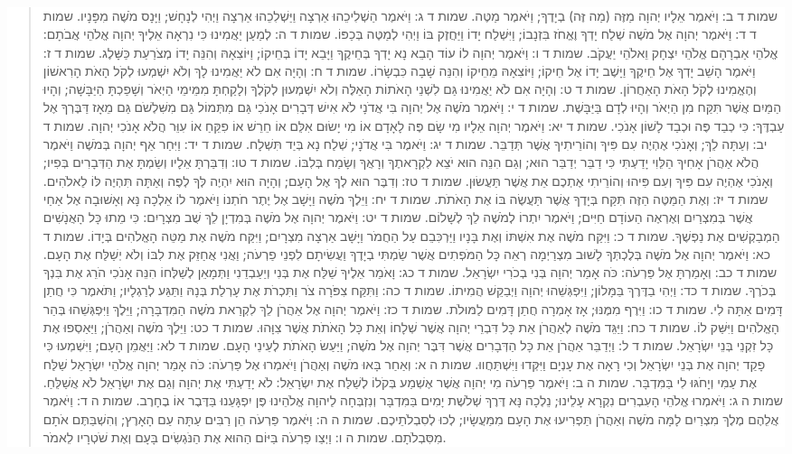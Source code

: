 > שמות ד ב: וַיֹּאמֶר אֵלָיו יְהוָה מַזֶּה (מַה זֶּה) בְיָדֶךָ; וַיֹּאמֶר מַטֶּה.
> שמות ד ג: וַיֹּאמֶר הַשְׁלִיכֵהוּ אַרְצָה וַיַּשְׁלִכֵהוּ אַרְצָה וַיְהִי לְנָחָשׁ; וַיָּנָס מֹשֶׁה מִפָּנָיו.
> שמות ד ד: וַיֹּאמֶר יְהוָה אֶל מֹשֶׁה שְׁלַח יָדְךָ וֶאֱחֹז בִּזְנָבוֹ; וַיִּשְׁלַח יָדוֹ וַיַּחֲזֶק בּוֹ וַיְהִי לְמַטֶּה בְּכַפּוֹ.
> שמות ד ה: לְמַעַן יַאֲמִינוּ כִּי נִרְאָה אֵלֶיךָ יְהוָה אֱלֹהֵי אֲבֹתָם:  אֱלֹהֵי אַבְרָהָם אֱלֹהֵי יִצְחָק וֵאלֹהֵי יַעֲקֹב.
> שמות ד ו: וַיֹּאמֶר יְהוָה לוֹ עוֹד הָבֵא נָא יָדְךָ בְּחֵיקֶךָ וַיָּבֵא יָדוֹ בְּחֵיקוֹ; וַיּוֹצִאָהּ וְהִנֵּה יָדוֹ מְצֹרַעַת כַּשָּׁלֶג.
> שמות ד ז: וַיֹּאמֶר הָשֵׁב יָדְךָ אֶל חֵיקֶךָ וַיָּשֶׁב יָדוֹ אֶל חֵיקוֹ; וַיּוֹצִאָהּ מֵחֵיקוֹ וְהִנֵּה שָׁבָה כִּבְשָׂרוֹ.
> שמות ד ח: וְהָיָה אִם לֹא יַאֲמִינוּ לָךְ וְלֹא יִשְׁמְעוּ לְקֹל הָאֹת הָרִאשׁוֹן וְהֶאֱמִינוּ לְקֹל הָאֹת הָאַחֲרוֹן.
> שמות ד ט: וְהָיָה אִם לֹא יַאֲמִינוּ גַּם לִשְׁנֵי הָאֹתוֹת הָאֵלֶּה וְלֹא יִשְׁמְעוּן לְקֹלֶךָ וְלָקַחְתָּ מִמֵּימֵי הַיְאֹר וְשָׁפַכְתָּ הַיַּבָּשָׁה; וְהָיוּ הַמַּיִם אֲשֶׁר תִּקַּח מִן הַיְאֹר וְהָיוּ לְדָם בַּיַּבָּשֶׁת.
> שמות ד י: וַיֹּאמֶר מֹשֶׁה אֶל יְהוָה בִּי אֲדֹנָי לֹא אִישׁ דְּבָרִים אָנֹכִי גַּם מִתְּמוֹל גַּם מִשִּׁלְשֹׁם גַּם מֵאָז דַּבֶּרְךָ אֶל עַבְדֶּךָ:  כִּי כְבַד פֶּה וּכְבַד לָשׁוֹן אָנֹכִי.
> שמות ד יא: וַיֹּאמֶר יְהוָה אֵלָיו מִי שָׂם פֶּה לָאָדָם אוֹ מִי יָשׂוּם אִלֵּם אוֹ חֵרֵשׁ אוֹ פִקֵּחַ אוֹ עִוֵּר הֲלֹא אָנֹכִי יְהוָה.
> שמות ד יב: וְעַתָּה לֵךְ; וְאָנֹכִי אֶהְיֶה עִם פִּיךָ וְהוֹרֵיתִיךָ אֲשֶׁר תְּדַבֵּר.
> שמות ד יג: וַיֹּאמֶר בִּי אֲדֹנָי; שְׁלַח נָא בְּיַד תִּשְׁלָח.
> שמות ד יד: וַיִּחַר אַף יְהוָה בְּמֹשֶׁה וַיֹּאמֶר הֲלֹא אַהֲרֹן אָחִיךָ הַלֵּוִי יָדַעְתִּי כִּי דַבֵּר יְדַבֵּר הוּא; וְגַם הִנֵּה הוּא יֹצֵא לִקְרָאתֶךָ וְרָאֲךָ וְשָׂמַח בְּלִבּוֹ.
> שמות ד טו: וְדִבַּרְתָּ אֵלָיו וְשַׂמְתָּ אֶת הַדְּבָרִים בְּפִיו; וְאָנֹכִי אֶהְיֶה עִם פִּיךָ וְעִם פִּיהוּ וְהוֹרֵיתִי אֶתְכֶם אֵת אֲשֶׁר תַּעֲשׂוּן.
> שמות ד טז: וְדִבֶּר הוּא לְךָ אֶל הָעָם; וְהָיָה הוּא יִהְיֶה לְּךָ לְפֶה וְאַתָּה תִּהְיֶה לּוֹ לֵאלֹהִים.
> שמות ד יז: וְאֶת הַמַּטֶּה הַזֶּה תִּקַּח בְּיָדֶךָ אֲשֶׁר תַּעֲשֶׂה בּוֹ אֶת הָאֹתֹת. 
> שמות ד יח: וַיֵּלֶךְ מֹשֶׁה וַיָּשָׁב אֶל יֶתֶר חֹתְנוֹ וַיֹּאמֶר לוֹ אֵלְכָה נָּא וְאָשׁוּבָה אֶל אַחַי אֲשֶׁר בְּמִצְרַיִם וְאֶרְאֶה הַעוֹדָם חַיִּים; וַיֹּאמֶר יִתְרוֹ לְמֹשֶׁה לֵךְ לְשָׁלוֹם.
> שמות ד יט: וַיֹּאמֶר יְהוָה אֶל מֹשֶׁה בְּמִדְיָן לֵךְ שֻׁב מִצְרָיִם:  כִּי מֵתוּ כָּל הָאֲנָשִׁים הַמְבַקְשִׁים אֶת נַפְשֶׁךָ.
> שמות ד כ: וַיִּקַּח מֹשֶׁה אֶת אִשְׁתּוֹ וְאֶת בָּנָיו וַיַּרְכִּבֵם עַל הַחֲמֹר וַיָּשָׁב אַרְצָה מִצְרָיִם; וַיִּקַּח מֹשֶׁה אֶת מַטֵּה הָאֱלֹהִים בְּיָדוֹ.
> שמות ד כא: וַיֹּאמֶר יְהוָה אֶל מֹשֶׁה בְּלֶכְתְּךָ לָשׁוּב מִצְרַיְמָה רְאֵה כָּל הַמֹּפְתִים אֲשֶׁר שַׂמְתִּי בְיָדֶךָ וַעֲשִׂיתָם לִפְנֵי פַרְעֹה; וַאֲנִי אֲחַזֵּק אֶת לִבּוֹ וְלֹא יְשַׁלַּח אֶת הָעָם.
> שמות ד כב: וְאָמַרְתָּ אֶל פַּרְעֹה:  כֹּה אָמַר יְהוָה בְּנִי בְכֹרִי יִשְׂרָאֵל.
> שמות ד כג: וָאֹמַר אֵלֶיךָ שַׁלַּח אֶת בְּנִי וְיַעַבְדֵנִי וַתְּמָאֵן לְשַׁלְּחוֹ הִנֵּה אָנֹכִי הֹרֵג אֶת בִּנְךָ בְּכֹרֶךָ.
> שמות ד כד: וַיְהִי בַדֶּרֶךְ בַּמָּלוֹן; וַיִּפְגְּשֵׁהוּ יְהוָה וַיְבַקֵּשׁ הֲמִיתוֹ.
> שמות ד כה: וַתִּקַּח צִפֹּרָה צֹר וַתִּכְרֹת אֶת עָרְלַת בְּנָהּ וַתַּגַּע לְרַגְלָיו; וַתֹּאמֶר כִּי חֲתַן דָּמִים אַתָּה לִי.
> שמות ד כו: וַיִּרֶף מִמֶּנּוּ; אָז אָמְרָה חֲתַן דָּמִים לַמּוּלֹת. 
> שמות ד כז: וַיֹּאמֶר יְהוָה אֶל אַהֲרֹן לֵךְ לִקְרַאת מֹשֶׁה הַמִּדְבָּרָה; וַיֵּלֶךְ וַיִּפְגְּשֵׁהוּ בְּהַר הָאֱלֹהִים וַיִּשַּׁק לוֹ.
> שמות ד כח: וַיַּגֵּד מֹשֶׁה לְאַהֲרֹן אֵת כָּל דִּבְרֵי יְהוָה אֲשֶׁר שְׁלָחוֹ וְאֵת כָּל הָאֹתֹת אֲשֶׁר צִוָּהוּ.
> שמות ד כט: וַיֵּלֶךְ מֹשֶׁה וְאַהֲרֹן; וַיַּאַסְפוּ אֶת כָּל זִקְנֵי בְּנֵי יִשְׂרָאֵל.
> שמות ד ל: וַיְדַבֵּר אַהֲרֹן אֵת כָּל הַדְּבָרִים אֲשֶׁר דִּבֶּר יְהוָה אֶל מֹשֶׁה; וַיַּעַשׂ הָאֹתֹת לְעֵינֵי הָעָם.
> שמות ד לא: וַיַּאֲמֵן הָעָם; וַיִּשְׁמְעוּ כִּי פָקַד יְהוָה אֶת בְּנֵי יִשְׂרָאֵל וְכִי רָאָה אֶת עָנְיָם וַיִּקְּדוּ וַיִּשְׁתַּחֲווּ. 
> שמות ה א: וְאַחַר בָּאוּ מֹשֶׁה וְאַהֲרֹן וַיֹּאמְרוּ אֶל פַּרְעֹה:  כֹּה אָמַר יְהוָה אֱלֹהֵי יִשְׂרָאֵל שַׁלַּח אֶת עַמִּי וְיָחֹגּוּ לִי בַּמִּדְבָּר.
> שמות ה ב: וַיֹּאמֶר פַּרְעֹה מִי יְהוָה אֲשֶׁר אֶשְׁמַע בְּקֹלוֹ לְשַׁלַּח אֶת יִשְׂרָאֵל:  לֹא יָדַעְתִּי אֶת יְהוָה וְגַם אֶת יִשְׂרָאֵל לֹא אֲשַׁלֵּחַ.
> שמות ה ג: וַיֹּאמְרוּ אֱלֹהֵי הָעִבְרִים נִקְרָא עָלֵינוּ; נֵלְכָה נָּא דֶּרֶךְ שְׁלֹשֶׁת יָמִים בַּמִּדְבָּר וְנִזְבְּחָה לַיהוָה אֱלֹהֵינוּ פֶּן יִפְגָּעֵנוּ בַּדֶּבֶר אוֹ בֶחָרֶב.
> שמות ה ד: וַיֹּאמֶר אֲלֵהֶם מֶלֶךְ מִצְרַיִם לָמָּה מֹשֶׁה וְאַהֲרֹן תַּפְרִיעוּ אֶת הָעָם מִמַּעֲשָׂיו; לְכוּ לְסִבְלֹתֵיכֶם.
> שמות ה ה: וַיֹּאמֶר פַּרְעֹה הֵן רַבִּים עַתָּה עַם הָאָרֶץ; וְהִשְׁבַּתֶּם אֹתָם מִסִּבְלֹתָם.
> שמות ה ו: וַיְצַו פַּרְעֹה בַּיּוֹם הַהוּא אֶת הַנֹּגְשִׂים בָּעָם וְאֶת שֹׁטְרָיו לֵאמֹר.